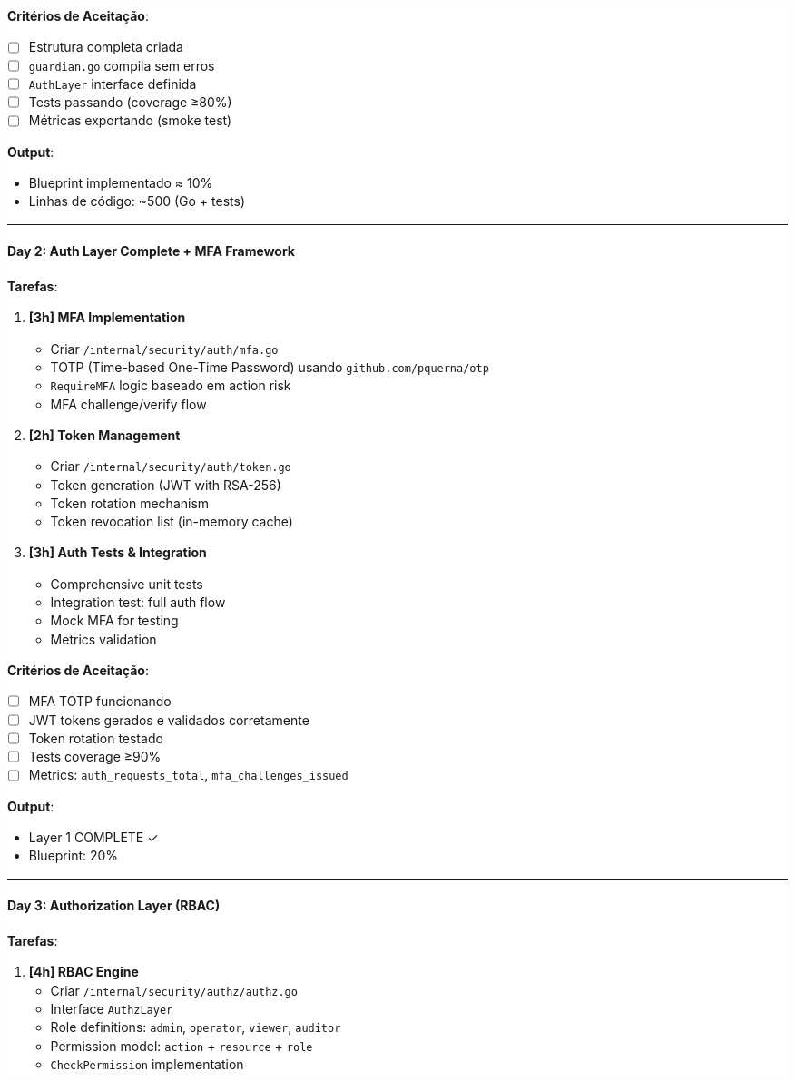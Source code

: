 **Critérios de Aceitação**:
- [ ] Estrutura completa criada
- [ ] `guardian.go` compila sem erros
- [ ] `AuthLayer` interface definida
- [ ] Tests passando (coverage ≥80%)
- [ ] Métricas exportando (smoke test)

**Output**:
- Blueprint implementado ≈ 10%
- Linhas de código: ~500 (Go + tests)

---

#### Day 2: Auth Layer Complete + MFA Framework

**Tarefas**:
1. **[3h] MFA Implementation**
   - Criar `/internal/security/auth/mfa.go`
   - TOTP (Time-based One-Time Password) usando `github.com/pquerna/otp`
   - `RequireMFA` logic baseado em action risk
   - MFA challenge/verify flow

2. **[2h] Token Management**
   - Criar `/internal/security/auth/token.go`
   - Token generation (JWT with RSA-256)
   - Token rotation mechanism
   - Token revocation list (in-memory cache)

3. **[3h] Auth Tests & Integration**
   - Comprehensive unit tests
   - Integration test: full auth flow
   - Mock MFA for testing
   - Metrics validation

**Critérios de Aceitação**:
- [ ] MFA TOTP funcionando
- [ ] JWT tokens gerados e validados corretamente
- [ ] Token rotation testado
- [ ] Tests coverage ≥90%
- [ ] Metrics: `auth_requests_total`, `mfa_challenges_issued`

**Output**:
- Layer 1 COMPLETE ✓
- Blueprint: 20%

---

#### Day 3: Authorization Layer (RBAC)

**Tarefas**:
1. **[4h] RBAC Engine**
   - Criar `/internal/security/authz/authz.go`
   - Interface `AuthzLayer`
   - Role definitions: `admin`, `operator`, `viewer`, `auditor`
   - Permission model: `action` + `resource` + `role`
   - `CheckPermission` implementation
